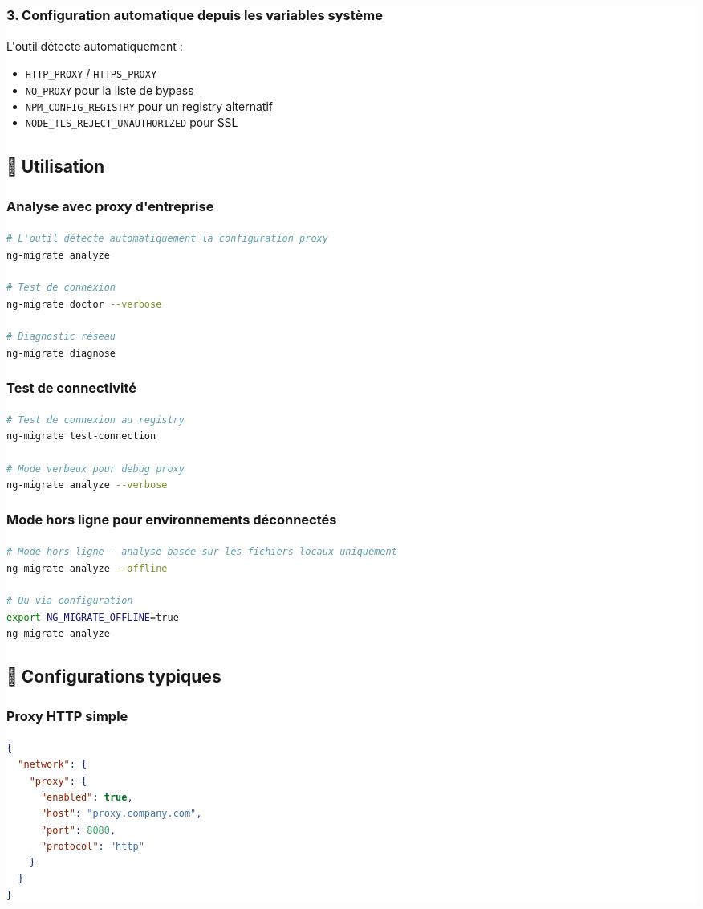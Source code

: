 ### 3. Configuration automatique depuis les variables système

L'outil détecte automatiquement :
- `HTTP_PROXY` / `HTTPS_PROXY`
- `NO_PROXY` pour la liste de bypass
- `NPM_CONFIG_REGISTRY` pour un registry alternatif
- `NODE_TLS_REJECT_UNAUTHORIZED` pour SSL

## 🚀 Utilisation

### Analyse avec proxy d'entreprise

```bash
# L'outil détecte automatiquement la configuration proxy
ng-migrate analyze

# Test de connexion
ng-migrate doctor --verbose

# Diagnostic réseau
ng-migrate diagnose
```

### Test de connectivité

```bash
# Test de connexion au registry
ng-migrate test-connection

# Mode verbeux pour debug proxy
ng-migrate analyze --verbose
```

### Mode hors ligne pour environnements déconnectés

```bash
# Mode hors ligne - analyse basée sur les fichiers locaux uniquement
ng-migrate analyze --offline

# Ou via configuration
export NG_MIGRATE_OFFLINE=true
ng-migrate analyze
```

## 🔧 Configurations typiques

### Proxy HTTP simple

```json
{
  "network": {
    "proxy": {
      "enabled": true,
      "host": "proxy.company.com",
      "port": 8080,
      "protocol": "http"
    }
  }
}
```

